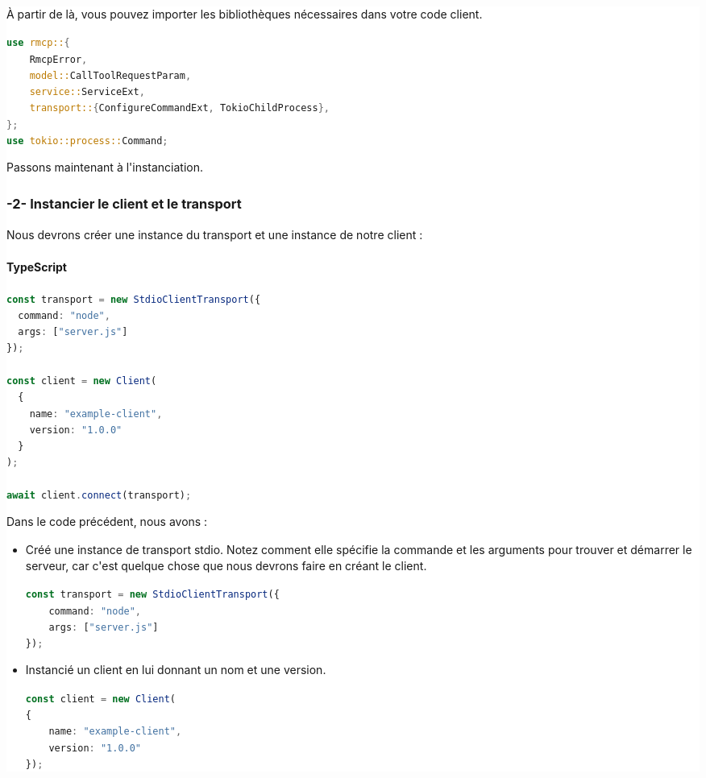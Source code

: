 À partir de là, vous pouvez importer les bibliothèques nécessaires dans votre code client.

```rust
use rmcp::{
    RmcpError,
    model::CallToolRequestParam,
    service::ServiceExt,
    transport::{ConfigureCommandExt, TokioChildProcess},
};
use tokio::process::Command;
```

Passons maintenant à l'instanciation.

### -2- Instancier le client et le transport

Nous devrons créer une instance du transport et une instance de notre client :

#### TypeScript

```typescript
const transport = new StdioClientTransport({
  command: "node",
  args: ["server.js"]
});

const client = new Client(
  {
    name: "example-client",
    version: "1.0.0"
  }
);

await client.connect(transport);
```

Dans le code précédent, nous avons :

- Créé une instance de transport stdio. Notez comment elle spécifie la commande et les arguments pour trouver et démarrer le serveur, car c'est quelque chose que nous devrons faire en créant le client.

    ```typescript
    const transport = new StdioClientTransport({
        command: "node",
        args: ["server.js"]
    });
    ```

- Instancié un client en lui donnant un nom et une version.

    ```typescript
    const client = new Client(
    {
        name: "example-client",
        version: "1.0.0"
    });
    ```
